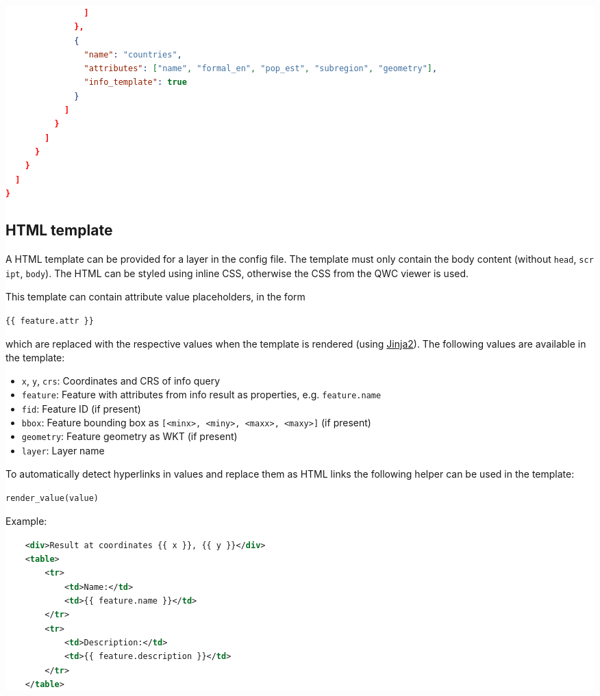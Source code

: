 ```json
                ]
              },
              {
                "name": "countries",
                "attributes": ["name", "formal_en", "pop_est", "subregion", "geometry"],
                "info_template": true
              }
            ]
          }
        ]
      }
    }
  ]
}
```


## HTML template

A HTML template can be provided for a layer in the config file.
The template must only contain the body content (without `head`, `script`, `body`).
The HTML can be styled using inline CSS, otherwise the CSS from the QWC viewer is used.

This template can contain attribute value placeholders, in the form

    {{ feature.attr }}

which are replaced with the respective values when the template is rendered (using [Jinja2](http://jinja.pocoo.org/)).
The following values are available in the template:

* `x`, `y`, `crs`: Coordinates and CRS of info query
* `feature`: Feature with attributes from info result as properties, e.g. `feature.name`
* `fid`: Feature ID (if present)
* `bbox`: Feature bounding box as `[<minx>, <miny>, <maxx>, <maxy>]` (if present)
* `geometry`: Feature geometry as WKT (if present)
* `layer`: Layer name

To automatically detect hyperlinks in values and replace them as HTML links the following helper can be used in the template:

    render_value(value)

Example:

```xml
    <div>Result at coordinates {{ x }}, {{ y }}</div>
    <table>
        <tr>
            <td>Name:</td>
            <td>{{ feature.name }}</td>
        </tr>
        <tr>
            <td>Description:</td>
            <td>{{ feature.description }}</td>
        </tr>
    </table>
```
